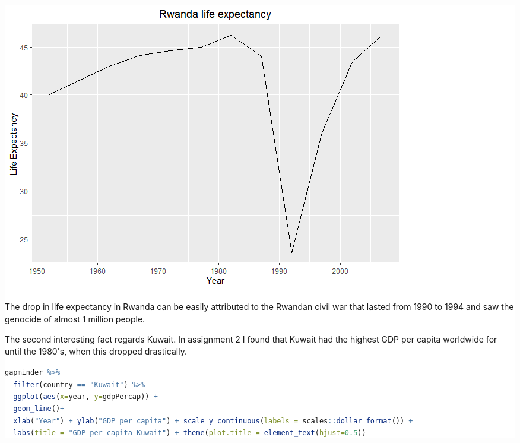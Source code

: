 ![](gapminder_exploration_files/figure-html/unnamed-chunk-21-1.png)

The drop in life expectancy in Rwanda can be easily attributed to the Rwandan civil war that lasted from 1990 to 1994 and saw the genocide of almost 1 million people.

The second interesting fact regards Kuwait. In assignment 2 I found that Kuwait had the highest GDP per capita worldwide for until the 1980's, when this dropped drastically.


```r
gapminder %>% 
  filter(country == "Kuwait") %>% 
  ggplot(aes(x=year, y=gdpPercap)) +
  geom_line()+
  xlab("Year") + ylab("GDP per capita") + scale_y_continuous(labels = scales::dollar_format()) + 
  labs(title = "GDP per capita Kuwait") + theme(plot.title = element_text(hjust=0.5))
```
